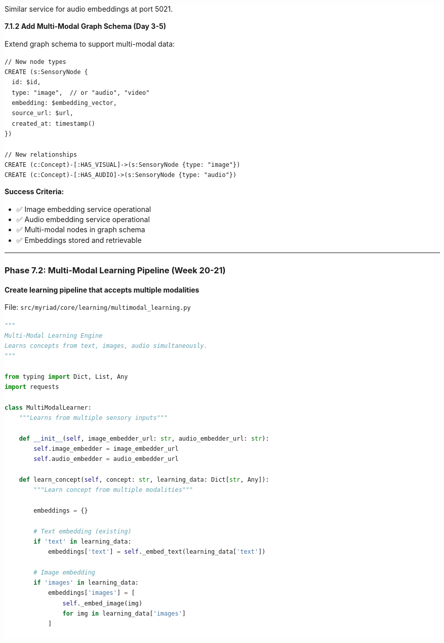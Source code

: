 Similar service for audio embeddings at port 5021.

**7.1.2 Add Multi-Modal Graph Schema (Day 3-5)**

Extend graph schema to support multi-modal data:

```cypher
// New node types
CREATE (s:SensoryNode {
  id: $id,
  type: "image",  // or "audio", "video"
  embedding: $embedding_vector,
  source_url: $url,
  created_at: timestamp()
})

// New relationships
CREATE (c:Concept)-[:HAS_VISUAL]->(s:SensoryNode {type: "image"})
CREATE (c:Concept)-[:HAS_AUDIO]->(s:SensoryNode {type: "audio"})
```

**Success Criteria:**
- ✅ Image embedding service operational
- ✅ Audio embedding service operational
- ✅ Multi-modal nodes in graph schema
- ✅ Embeddings stored and retrievable

---

### Phase 7.2: Multi-Modal Learning Pipeline (Week 20-21)

**Create learning pipeline that accepts multiple modalities**

File: `src/myriad/core/learning/multimodal_learning.py`

```python
"""
Multi-Modal Learning Engine
Learns concepts from text, images, audio simultaneously.
"""

from typing import Dict, List, Any
import requests

class MultiModalLearner:
    """Learns from multiple sensory inputs"""
    
    def __init__(self, image_embedder_url: str, audio_embedder_url: str):
        self.image_embedder = image_embedder_url
        self.audio_embedder = audio_embedder_url
    
    def learn_concept(self, concept: str, learning_data: Dict[str, Any]):
        """Learn concept from multiple modalities"""
        
        embeddings = {}
        
        # Text embedding (existing)
        if 'text' in learning_data:
            embeddings['text'] = self._embed_text(learning_data['text'])
        
        # Image embedding
        if 'images' in learning_data:
            embeddings['images'] = [
                self._embed_image(img) 
                for img in learning_data['images']
            ]
        
```